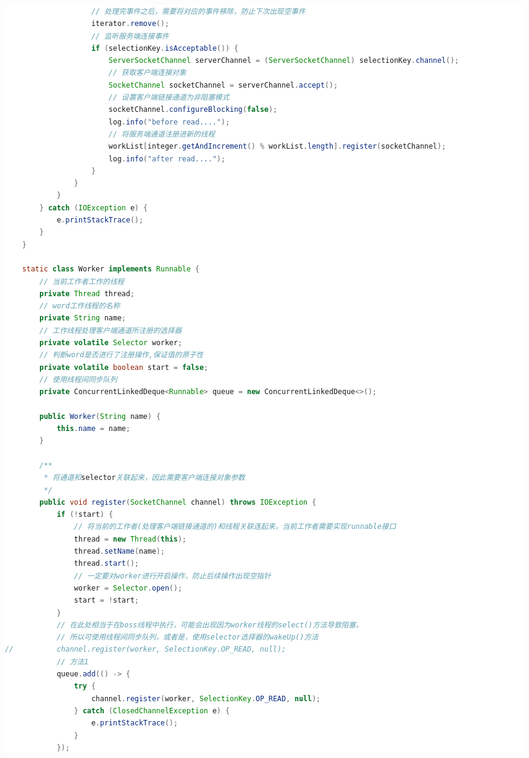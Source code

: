   ```java
                      // 处理完事件之后，需要将对应的事件移除，防止下次出现空事件
                      iterator.remove();
                      // 监听服务端连接事件
                      if (selectionKey.isAcceptable()) {
                          ServerSocketChannel serverChannel = (ServerSocketChannel) selectionKey.channel();
                          // 获取客户端连接对象
                          SocketChannel socketChannel = serverChannel.accept();
                          // 设置客户端链接通道为非阻塞模式
                          socketChannel.configureBlocking(false);
                          log.info("before read....");
                          // 将服务端通道注册进新的线程
                          workList[integer.getAndIncrement() % workList.length].register(socketChannel);
                          log.info("after read....");
                      }
                  }
              }
          } catch (IOException e) {
              e.printStackTrace();
          }
      }
  
      static class Worker implements Runnable {
          // 当前工作者工作的线程
          private Thread thread;
          // word工作线程的名称
          private String name;
          // 工作线程处理客户端通道所注册的选择器
          private volatile Selector worker;
          // 判断word是否进行了注册操作,保证值的原子性
          private volatile boolean start = false;
          // 使用线程间同步队列
          private ConcurrentLinkedDeque<Runnable> queue = new ConcurrentLinkedDeque<>();
  
          public Worker(String name) {
              this.name = name;
          }
  
          /**
           * 将通道和selector关联起来，因此需要客户端连接对象参数
           */
          public void register(SocketChannel channel) throws IOException {
              if (!start) {
                  // 将当前的工作者(处理客户端链接通道的)和线程关联连起来，当前工作者需要实现runnable接口
                  thread = new Thread(this);
                  thread.setName(name);
                  thread.start();
                  // 一定要对worker进行开启操作，防止后续操作出现空指针
                  worker = Selector.open();
                  start = !start;
              }
              // 在此处相当于在boss线程中执行，可能会出现因为worker线程的select()方法导致阻塞，
              // 所以可使用线程间同步队列，或者是，使用selector选择器的wakeUp()方法
  //          channel.register(worker, SelectionKey.OP_READ, null);
              // 方法1
              queue.add(() -> {
                  try {
                      channel.register(worker, SelectionKey.OP_READ, null);
                  } catch (ClosedChannelException e) {
                      e.printStackTrace();
                  }
              });
  ```
